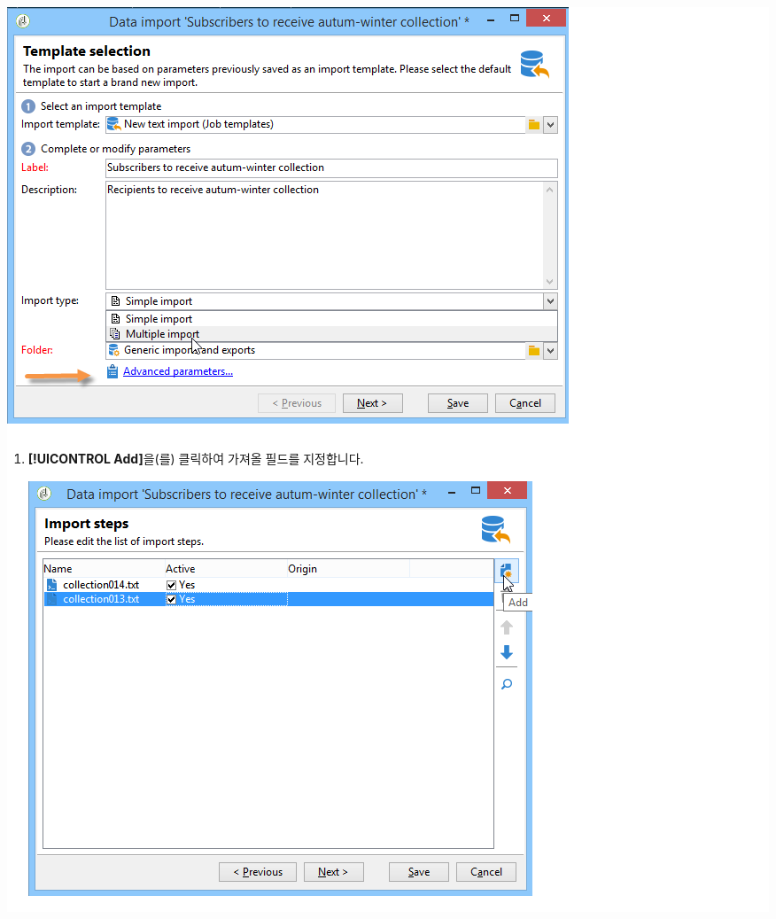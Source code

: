    ![](assets/s_ncs_user_import_wizard01_2.png)

1. **[!UICONTROL Add]**&#x200B;을(를) 클릭하여 가져올 필드를 지정합니다.

   ![](assets/s_ncs_user_import_wizard01_3.png)
